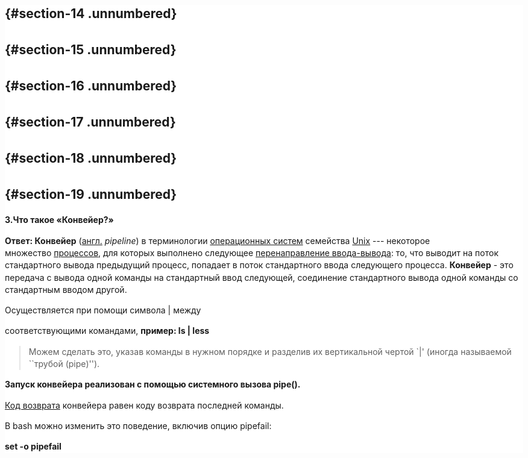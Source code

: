 ##  {#section-14 .unnumbered}

##  {#section-15 .unnumbered}

##  {#section-16 .unnumbered}

##  {#section-17 .unnumbered}

##  {#section-18 .unnumbered}

##  {#section-19 .unnumbered}

**3.Что такое «Конвейер?»**

**Ответ:
Конвейер** ([англ.](https://ru.wikipedia.org/wiki/%D0%90%D0%BD%D0%B3%D0%BB%D0%B8%D0%B9%D1%81%D0%BA%D0%B8%D0%B9_%D1%8F%D0%B7%D1%8B%D0%BA) *pipeline*)
в терминологии [операционных
систем](https://ru.wikipedia.org/wiki/%D0%9E%D0%BF%D0%B5%D1%80%D0%B0%D1%86%D0%B8%D0%BE%D0%BD%D0%BD%D0%B0%D1%8F_%D1%81%D0%B8%D1%81%D1%82%D0%B5%D0%BC%D0%B0) семейства [Unix](https://ru.wikipedia.org/wiki/Unix) ---
некоторое
множество [процессов](https://ru.wikipedia.org/wiki/%D0%9F%D1%80%D0%BE%D1%86%D0%B5%D1%81%D1%81_(%D0%B8%D0%BD%D1%84%D0%BE%D1%80%D0%BC%D0%B0%D1%82%D0%B8%D0%BA%D0%B0)),
для которых выполнено следующее [перенаправление
ввода-вывода](https://ru.wikipedia.org/wiki/%D0%9F%D0%B5%D1%80%D0%B5%D0%BD%D0%B0%D0%BF%D1%80%D0%B0%D0%B2%D0%BB%D0%B5%D0%BD%D0%B8%D0%B5_(%D0%BF%D1%80%D0%BE%D0%B3%D1%80%D0%B0%D0%BC%D0%BC%D0%BD%D0%BE%D0%B5_%D0%BE%D0%B1%D0%B5%D1%81%D0%BF%D0%B5%D1%87%D0%B5%D0%BD%D0%B8%D0%B5)):
то, что выводит на поток стандартного вывода предыдущий процесс,
попадает в поток стандартного ввода следующего процесса. **Конвейер** -
это передача с вывода одной команды на стандартный ввод следующей,
соединение стандартного вывода одной команды со стандартным вводом
другой.

Осуществляется при помощи символа \| между

соответствующими командами, **пример: ls \| less**

> Можем сделать это, указав команды в нужном порядке и разделив их
> вертикальной чертой \`\|\' (иногда называемой \`\`трубой (pipe)\'\').

**Запуск конвейера реализован с помощью системного вызова pipe().**

[Код
возврата](https://ru.wikipedia.org/wiki/%D0%9A%D0%BE%D0%B4_%D0%B2%D0%BE%D0%B7%D0%B2%D1%80%D0%B0%D1%82%D0%B0) конвейера
равен коду возврата последней команды.

В bash можно изменить это поведение, включив опцию pipefail:

**set -o pipefail**
